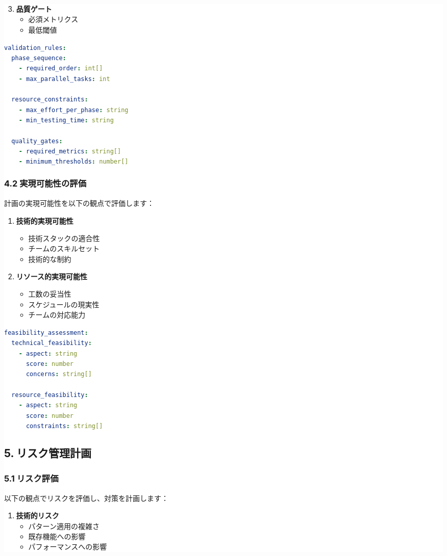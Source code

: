 3. **品質ゲート**
   - 必須メトリクス
   - 最低閾値

```yaml
validation_rules:
  phase_sequence:
    - required_order: int[]
    - max_parallel_tasks: int
  
  resource_constraints:
    - max_effort_per_phase: string
    - min_testing_time: string
  
  quality_gates:
    - required_metrics: string[]
    - minimum_thresholds: number[]
```

### 4.2 実現可能性の評価

計画の実現可能性を以下の観点で評価します：

1. **技術的実現可能性**
   - 技術スタックの適合性
   - チームのスキルセット
   - 技術的な制約

2. **リソース的実現可能性**
   - 工数の妥当性
   - スケジュールの現実性
   - チームの対応能力

```yaml
feasibility_assessment:
  technical_feasibility:
    - aspect: string
      score: number
      concerns: string[]
  
  resource_feasibility:
    - aspect: string
      score: number
      constraints: string[]
```

## 5. リスク管理計画

### 5.1 リスク評価

以下の観点でリスクを評価し、対策を計画します：

1. **技術的リスク**
   - パターン適用の複雑さ
   - 既存機能への影響
   - パフォーマンスへの影響
